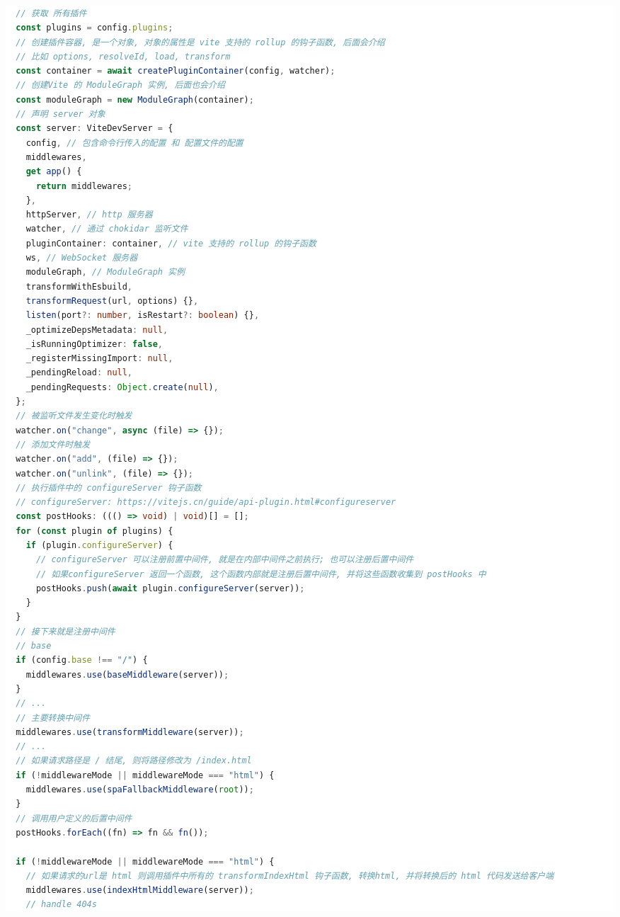 ```ts
  // 获取 所有插件
  const plugins = config.plugins;
  // 创建插件容器, 是一个对象, 对象的属性是 vite 支持的 rollup 的钩子函数, 后面会介绍
  // 比如 options, resolveId, load, transform
  const container = await createPluginContainer(config, watcher);
  // 创建Vite 的 ModuleGraph 实例, 后面也会介绍
  const moduleGraph = new ModuleGraph(container);
  // 声明 server 对象
  const server: ViteDevServer = {
    config, // 包含命令行传入的配置 和 配置文件的配置
    middlewares,
    get app() {
      return middlewares;
    },
    httpServer, // http 服务器
    watcher, // 通过 chokidar 监听文件
    pluginContainer: container, // vite 支持的 rollup 的钩子函数
    ws, // WebSocket 服务器
    moduleGraph, // ModuleGraph 实例
    transformWithEsbuild,
    transformRequest(url, options) {},
    listen(port?: number, isRestart?: boolean) {},
    _optimizeDepsMetadata: null,
    _isRunningOptimizer: false,
    _registerMissingImport: null,
    _pendingReload: null,
    _pendingRequests: Object.create(null),
  };
  // 被监听文件发生变化时触发
  watcher.on("change", async (file) => {});
  // 添加文件时触发
  watcher.on("add", (file) => {});
  watcher.on("unlink", (file) => {});
  // 执行插件中的 configureServer 钩子函数
  // configureServer: https://vitejs.cn/guide/api-plugin.html#configureserver
  const postHooks: ((() => void) | void)[] = [];
  for (const plugin of plugins) {
    if (plugin.configureServer) {
      // configureServer 可以注册前置中间件, 就是在内部中间件之前执行; 也可以注册后置中间件
      // 如果configureServer 返回一个函数, 这个函数内部就是注册后置中间件, 并将这些函数收集到 postHooks 中
      postHooks.push(await plugin.configureServer(server));
    }
  }
  // 接下来就是注册中间件
  // base
  if (config.base !== "/") {
    middlewares.use(baseMiddleware(server));
  }
  // ...
  // 主要转换中间件
  middlewares.use(transformMiddleware(server));
  // ...
  // 如果请求路径是 / 结尾, 则将路径修改为 /index.html
  if (!middlewareMode || middlewareMode === "html") {
    middlewares.use(spaFallbackMiddleware(root));
  }
  // 调用用户定义的后置中间件
  postHooks.forEach((fn) => fn && fn());

  if (!middlewareMode || middlewareMode === "html") {
    // 如果请求的url是 html 则调用插件中所有的 transformIndexHtml 钩子函数, 转换html, 并将转换后的 html 代码发送给客户端
    middlewares.use(indexHtmlMiddleware(server));
    // handle 404s
```